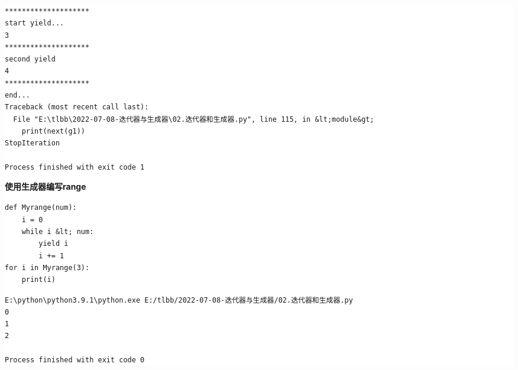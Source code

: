 ```
********************
start yield...
3
********************
second yield
4
********************
end...
Traceback (most recent call last):
  File "E:\tlbb\2022-07-08-迭代器与生成器\02.迭代器和生成器.py", line 115, in &lt;module&gt;
    print(next(g1))
StopIteration

Process finished with exit code 1

```

**使用生成器编写range**

```
def Myrange(num):
    i = 0
    while i &lt; num:
        yield i
        i += 1
for i in Myrange(3):
    print(i)

```

```
E:\python\python3.9.1\python.exe E:/tlbb/2022-07-08-迭代器与生成器/02.迭代器和生成器.py
0
1
2

Process finished with exit code 0
```


